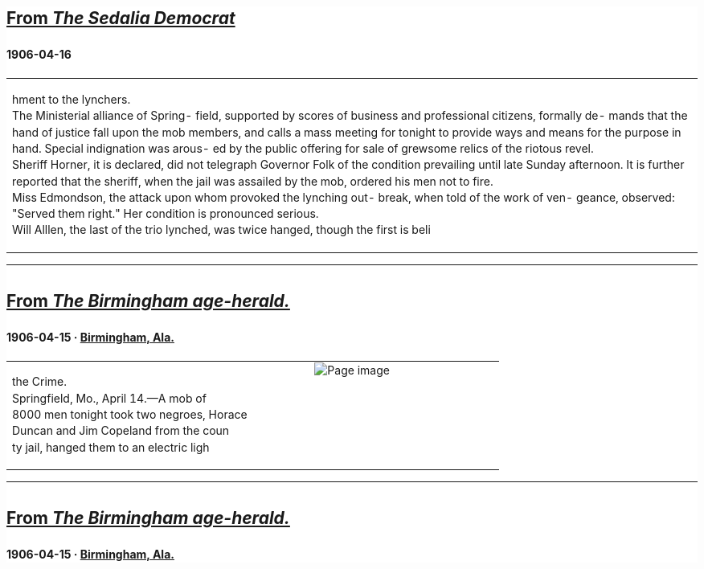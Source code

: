 ## [From _The Sedalia Democrat_](https://www.newspapers.com/image/73325615/?fcfToken=eyJhbGciOiJIUzI1NiIsInR5cCI6IkpXVCJ9.eyJmcmVlLXZpZXctaWQiOjczMzI1NjE1LCJpYXQiOjE3MTcxODQ3MjAsImV4cCI6MTcxNzI3MTEyMH0.sDyDLnb5oQCX6IMK5OUdOjb5kvbXEPGeyiNQNMCgflE)

#### 1906-04-16

<table style="width: 100%;"><tr><td style="width: 50%">

hment to the lynchers.  
The Ministerial alliance of Spring- field, supported by scores of business and professional citizens, formally de- mands that the hand of justice fall upon the mob members, and calls a mass meeting for tonight to provide ways and means for the purpose in hand. Special indignation was arous- ed by the public offering for sale of grewsome relics of the riotous revel.  
Sheriff Horner, it is declared, did not telegraph Governor Folk of the condition prevailing until late Sunday afternoon. It is further reported that the sheriff, when the jail was assailed by the mob, ordered his men not to fire.  
Miss Edmondson, the attack upon whom provoked the lynching out- break, when told of the work of ven- geance, observed: &quot;Served them right.&quot; Her condition is pronounced serious.  
Will Alllen, the last of the trio lynched, was twice hanged, though the first is beli
</td></tr></table>

---

## [From _The Birmingham age-herald._](https://www.loc.gov/resource/sn85038485/1906-04-15/ed-1/?sp=1)

#### 1906-04-15 &middot; [Birmingham, Ala.](http://dbpedia.org/resource/Birmingham%2C_Alabama)

<table style="width: 100%;"><tr><td style="width: 50%">

  
the Crime.  
Springfield, Mo., April 14.—A mob of  
8000 men tonight took two negroes, Horace  
Duncan and Jim Copeland from the coun­  
ty jail, hanged them to an electric ligh
</td><td style="width: 50%; max-height: 75%; margin: auto; display: block;">
<img alt="Page image" src="https://tile.loc.gov/image-services/iiif/service:ndnp:au:batch_au_evans_ver01:data:sn85038485:00340583413:1906041501:0198/pct:3.579905,28.375253,12.663172,4.195577/!600,600/0/default.jpg"/>
</td>
</tr></table>

---

## [From _The Birmingham age-herald._](https://www.loc.gov/resource/sn85038485/1906-04-15/ed-1/?sp=1)

#### 1906-04-15 &middot; [Birmingham, Ala.](http://dbpedia.org/resource/Birmingham%2C_Alabama)
